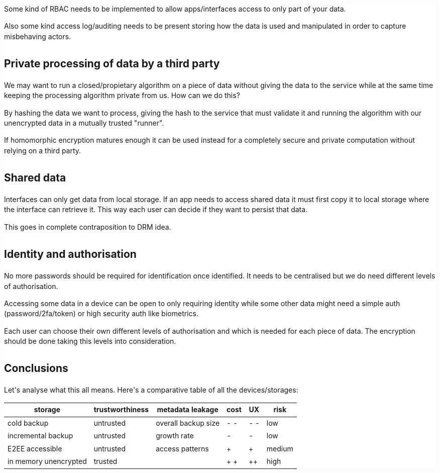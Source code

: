 Some kind of RBAC needs to be implemented to allow apps/interfaces access to
only part of your data.

Also some kind access log/auditing needs to be present storing how the data is
used and manipulated in order to capture misbehaving actors.

Private processing of data by a third party
-------------------------------------------

We may want to run a closed/propietary algorithm on a piece of data without
giving the data to the service while at the same time keeping the processing
algorithm private from us. How can we do this?

By hashing the data we want to process, giving the hash to the service that
must validate it and running the algorithm with our unencrypted data in a
mutually trusted "runner".

If homomorphic encryption matures enough it can be used instead for a
completely secure and private computation without relying on a third party.

Shared data
-----------

Interfaces can only get data from local storage. If an app needs to access
shared data it must first copy it to local storage where the interface can
retrieve it. This way each user can decide if they want to persist that data.

This goes in complete contraposition to DRM idea.

Identity and authorisation
--------------------------

No more passwords should be required for identification once identified. It
needs to be centralised but we do need different levels of authorisation. 

Accessing some data in a device can be open to only requiring identity while
some other data might need a simple auth (password/2fa/token) or high security
auth like biometrics.

Each user can choose their own different levels of authorisation and which is
needed for each piece of data. The encryption should be done taking this
levels into consideration.

Conclusions
-----------

Let's analyse what this all means. Here's a comparative table of all the
devices/storages:

|storage|trustworthiness|metadata leakage|cost|UX|risk|
|-|-|-|-|-|-|
|cold backup|untrusted|overall backup size|- -|- -|low|
|incremental backup|untrusted|growth rate|-|-|low|
|E2EE accessible|untrusted|access patterns|+|+|medium|
|in memory unencrypted|trusted||+ +|++|high|
